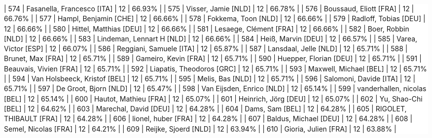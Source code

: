 |  574  | Fasanella, Francesco [ITA] |  12 |  66.93% |
|  575  | Visser, Jamie [NLD] |  12 |  66.78% |
|  576  | Boussaud, Eliott [FRA] |  12 |  66.76% |
|  577  | Hampl, Benjamin [CHE] |  12 |  66.66% |
|  578  | Fokkema, Toon [NLD] |  12 |  66.66% |
|  579  | Radloff, Tobias [DEU] |  12 |  66.66% |
|  580  | Hittel, Matthias [DEU] |  12 |  66.66% |
|  581  | Lesaege, Clément [FRA] |  12 |  66.66% |
|  582  | Boer, Robbin [NLD] |  12 |  66.66% |
|  583  | Lindeman, Lennart H [NLD] |  12 |  66.66% |
|  584  | Heiß, Marvin [DEU] |  12 |  66.57% |
|  585  | Varea, Victor [ESP] |  12 |  66.07% |
|  586  | Reggiani, Samuele [ITA] |  12 |  65.87% |
|  587  | Lansdaal, Jelle [NLD] |  12 |  65.71% |
|  588  | Brunet, Max [FRA] |  12 |  65.71% |
|  589  | Gameiro, Kevin [FRA] |  12 |  65.71% |
|  590  | Huepper, Florian [DEU] |  12 |  65.71% |
|  591  | Beauvais, Vivien [FRA] |  12 |  65.71% |
|  592  | Liapatis, Theodoros [GRC] |  12 |  65.71% |
|  593  | Maxwell, Michael [BEL] |  12 |  65.71% |
|  594  | Van Holsbeeck, Kristof [BEL] |  12 |  65.71% |
|  595  | Melis, Bas [NLD] |  12 |  65.71% |
|  596  | Salomoni, Davide [ITA] |  12 |  65.71% |
|  597  | De Groot, Bjorn [NLD] |  12 |  65.47% |
|  598  | Van Eijsden, Enrico [NLD] |  12 |  65.14% |
|  599  | vanderhallen, nicolas [BEL] |  12 |  65.14% |
|  600  | Hautot, Mathieu [FRA] |  12 |  65.07% |
|  601  | Heinrich, Jörg [DEU] |  12 |  65.07% |
|  602  | Yu, Shao-Chi [BEL] |  12 |  64.62% |
|  603  | Marechal, David [DEU] |  12 |  64.28% |
|  604  | Dams, Sam [BEL] |  12 |  64.28% |
|  605  | RIGOLET, THIBAULT [FRA] |  12 |  64.28% |
|  606  | lionel, huber [FRA] |  12 |  64.28% |
|  607  | Baldus, Michael [DEU] |  12 |  64.28% |
|  608  | Semel, Nicolas [FRA] |  12 |  64.21% |
|  609  | Reijke, Sjoerd [NLD] |  12 |  63.94% |
|  610  | Gioria, Julien [FRA] |  12 |  63.88% |